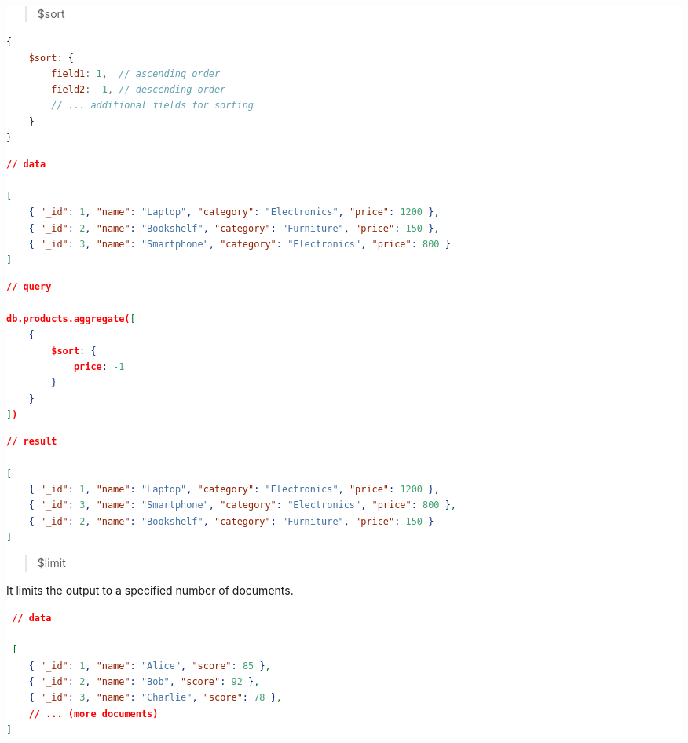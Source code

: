 > $sort

```javascript
{
    $sort: {
        field1: 1,  // ascending order
        field2: -1, // descending order
        // ... additional fields for sorting
    }
}

```


```json
// data

[
    { "_id": 1, "name": "Laptop", "category": "Electronics", "price": 1200 },
    { "_id": 2, "name": "Bookshelf", "category": "Furniture", "price": 150 },
    { "_id": 3, "name": "Smartphone", "category": "Electronics", "price": 800 }
]
```


```json
// query

db.products.aggregate([
    {
        $sort: {
            price: -1
        }
    }
])
```

```json
// result

[
    { "_id": 1, "name": "Laptop", "category": "Electronics", "price": 1200 },
    { "_id": 3, "name": "Smartphone", "category": "Electronics", "price": 800 },
    { "_id": 2, "name": "Bookshelf", "category": "Furniture", "price": 150 }
]
```

> $limit

It limits the output to a specified number of documents.

```json
 // data

 [
    { "_id": 1, "name": "Alice", "score": 85 },
    { "_id": 2, "name": "Bob", "score": 92 },
    { "_id": 3, "name": "Charlie", "score": 78 },
    // ... (more documents)
]
```
